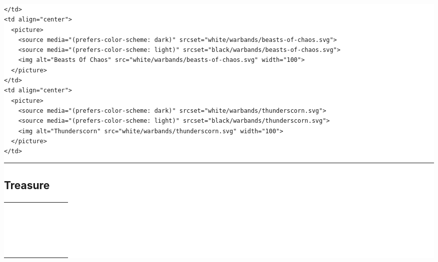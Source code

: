     </td>
    <td align="center">
      <picture>
        <source media="(prefers-color-scheme: dark)" srcset="white/warbands/beasts-of-chaos.svg">
        <source media="(prefers-color-scheme: light)" srcset="black/warbands/beasts-of-chaos.svg">
        <img alt="Beasts Of Chaos" src="white/warbands/beasts-of-chaos.svg" width="100">
      </picture>
    </td>
    <td align="center">
      <picture>
        <source media="(prefers-color-scheme: dark)" srcset="white/warbands/thunderscorn.svg">
        <source media="(prefers-color-scheme: light)" srcset="black/warbands/thunderscorn.svg">
        <img alt="Thunderscorn" src="white/warbands/thunderscorn.svg" width="100">
      </picture>
    </td>
  </tr>
</table>

---

## Treasure

<table>
  <tr>
    <td align="center">
      <picture>
        <source media="(prefers-color-scheme: dark)" srcset="white/treasure/potions.svg">
        <source media="(prefers-color-scheme: light)" srcset="black/treasure/potions.svg">
        <img alt="Potions" src="white/treasure/potions.svg" width="100">
      </picture>
    </td>
    <td align="center">
      <picture>
        <source media="(prefers-color-scheme: dark)" srcset="white/treasure/skull.svg">
        <source media="(prefers-color-scheme: light)" srcset="black/treasure/skull.svg">